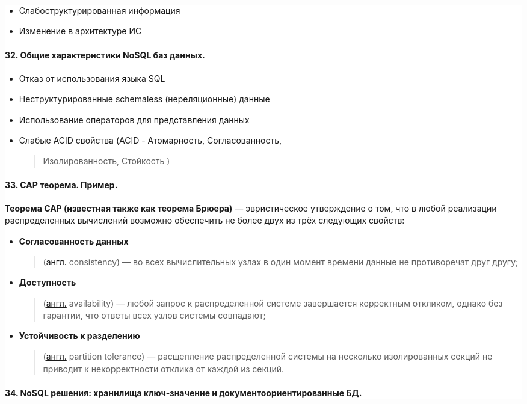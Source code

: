 -   Слабоструктурированная информация

-   Изменение в архитектуре ИС

#### 32. Общие характеристики NoSQL баз данных. 

-   Отказ от использования языка SQL

-   Неструктурированные schemaless (нереляционные) данные

-   Использование операторов для представления данных

-   Слабые ACID свойства (ACID - Атомарность, Согласованность,
    > Изолированность, Стойкость )

#### 33. CAP теорема. Пример.

**Теорема CAP (известная также как теорема Брюера)** — эвристическое
утверждение о том, что в любой реализации распределенных вычислений
возможно обеспечить не более двух из трёх следующих свойств:

-   **Согласованность данных**
    > ([англ.](https://ru.wikipedia.org/wiki/%D0%90%D0%BD%D0%B3%D0%BB%D0%B8%D0%B9%D1%81%D0%BA%D0%B8%D0%B9_%D1%8F%D0%B7%D1%8B%D0%BA)
    > consistency) — во всех вычислительных узлах в один момент времени
    > данные не противоречат друг другу;

-   **Доступность**
    > ([англ.](https://ru.wikipedia.org/wiki/%D0%90%D0%BD%D0%B3%D0%BB%D0%B8%D0%B9%D1%81%D0%BA%D0%B8%D0%B9_%D1%8F%D0%B7%D1%8B%D0%BA)
    > availability) — любой запрос к распределенной системе завершается
    > корректным откликом, однако без гарантии, что ответы всех узлов
    > системы совпадают;

-   **Устойчивость к разделению**
    > ([англ.](https://ru.wikipedia.org/wiki/%D0%90%D0%BD%D0%B3%D0%BB%D0%B8%D0%B9%D1%81%D0%BA%D0%B8%D0%B9_%D1%8F%D0%B7%D1%8B%D0%BA)
    > partition tolerance) — расщепление распределенной системы на
    > несколько изолированных секций не приводит к некорректности
    > отклика от каждой из секций.

#### 34. NoSQL решения: хранилища ключ-значение и документоориентированные БД. 

